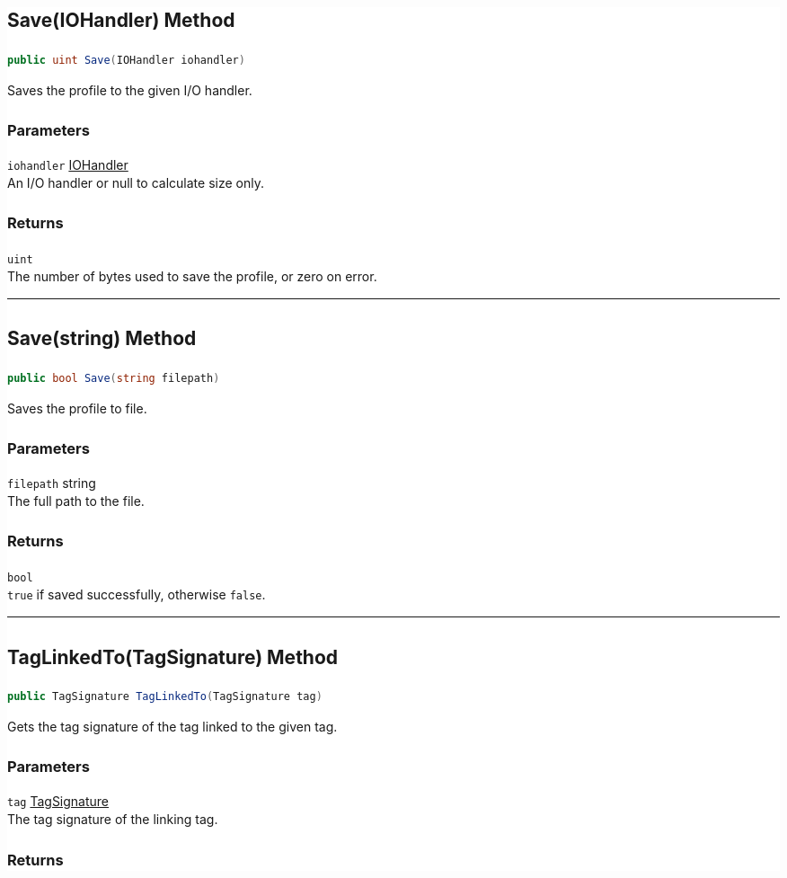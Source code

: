 ## Save(IOHandler) Method

```csharp
public uint Save(IOHandler iohandler)
```

Saves the profile to the given I/O handler.

### Parameters

`iohandler` [IOHandler](./IOHandler.md)  
An I/O handler or null to calculate size only.

### Returns

`uint`  
The number of bytes used to save the profile, or zero on error.

---
## Save(string) Method

```csharp
public bool Save(string filepath)
```

Saves the profile to file.

### Parameters

`filepath` string  
The full path to the file.

### Returns

`bool`  
`true` if saved successfully, otherwise `false`.

---
## TagLinkedTo(TagSignature) Method

```csharp
public TagSignature TagLinkedTo(TagSignature tag)
```

Gets the tag signature of the tag linked to the given tag.

### Parameters

`tag` [TagSignature](./TagSignature.md)  
The tag signature of the linking tag.

### Returns
